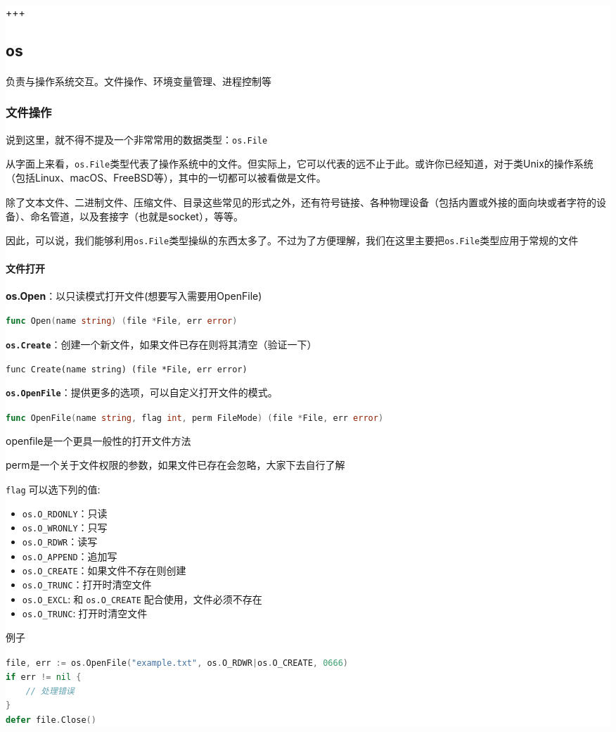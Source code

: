 +++

## os

负责与操作系统交互。文件操作、环境变量管理、进程控制等

### 文件操作

说到这里，就不得不提及一个非常常用的数据类型：`os.File`

从字面上来看，`os.File`类型代表了操作系统中的文件。但实际上，它可以代表的远不止于此。或许你已经知道，对于类Unix的操作系统（包括Linux、macOS、FreeBSD等），其中的一切都可以被看做是文件。

除了文本文件、二进制文件、压缩文件、目录这些常见的形式之外，还有符号链接、各种物理设备（包括内置或外接的面向块或者字符的设备）、命名管道，以及套接字（也就是socket），等等。

因此，可以说，我们能够利用`os.File`类型操纵的东西太多了。不过为了方便理解，我们在这里主要把`os.File`类型应用于常规的文件

#### 文件打开

**os.Open**：以只读模式打开文件(想要写入需要用OpenFile)

```go
func Open(name string) (file *File, err error)
```

**`os.Create`**：创建一个新文件，如果文件已存在则将其清空（验证一下）

```
func Create(name string) (file *File, err error)
```

**`os.OpenFile`**：提供更多的选项，可以自定义打开文件的模式。

```go
func OpenFile(name string, flag int, perm FileMode) (file *File, err error)
```

openfile是一个更具一般性的打开文件方法

perm是一个关于文件权限的参数，如果文件已存在会忽略，大家下去自行了解

`flag` 可以选下列的值:

- `os.O_RDONLY`：只读
- `os.O_WRONLY`：只写
- `os.O_RDWR`：读写
- `os.O_APPEND`：追加写
- `os.O_CREATE`：如果文件不存在则创建
- `os.O_TRUNC`：打开时清空文件
- `os.O_EXCL`: 和 `os.O_CREATE` 配合使用，文件必须不存在
- `os.O_TRUNC`: 打开时清空文件

例子

```go
file, err := os.OpenFile("example.txt", os.O_RDWR|os.O_CREATE, 0666)
if err != nil {
    // 处理错误
}
defer file.Close()
```

